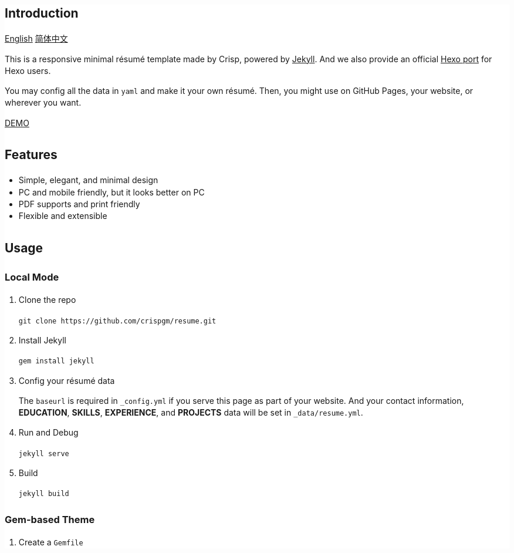 ## Introduction

[English](/README.md) [简体中文](/README_zh-CN.md)

This is a responsive minimal résumé template made by Crisp, powered by [Jekyll](http://jekyllrb.com/). And we also provide an official [Hexo port](/port-hexo/README.md) for Hexo users.

You may config all the data in `yaml` and make it your own résumé. Then, you might use on GitHub Pages, your website, or wherever you want.

[DEMO](https://crispgm.github.io/resume/resume.html)

## Features

- Simple, elegant, and minimal design
- PC and mobile friendly, but it looks better on PC
- PDF supports and print friendly
- Flexible and extensible

## Usage

### Local Mode

1. Clone the repo

   ```shell
   git clone https://github.com/crispgm/resume.git
   ```

2. Install Jekyll

   ```shell
   gem install jekyll
   ```

3. Config your résumé data

   The `baseurl` is required in `_config.yml` if you serve this page as part of your website. And your contact information, **EDUCATION**, **SKILLS**, **EXPERIENCE**, and **PROJECTS** data will be set in `_data/resume.yml`.

4. Run and Debug

   ```shell
   jekyll serve
   ```

5. Build

   ```shell
   jekyll build
   ```

### Gem-based Theme

1. Create a `Gemfile`
